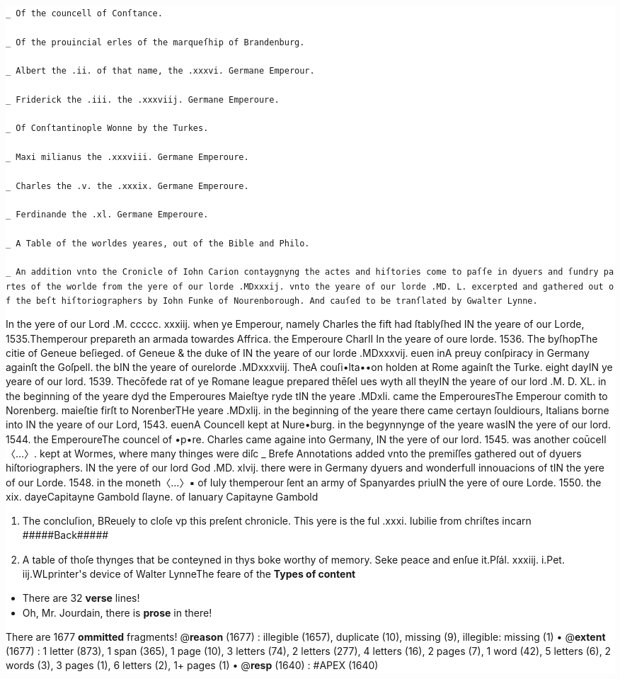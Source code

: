     _ Of the councell of Conſtance.

    _ Of the prouincial erles of the marqueſhip of Brandenburg.

    _ Albert the .ii. of that name, the .xxxvi. Germane Emperour.

    _ Friderick the .iii. the .xxxviij. Germane Emperoure.

    _ Of Conſtantinople Wonne by the Turkes.

    _ Maxi milianus the .xxxviii. Germane Emperoure.

    _ Charles the .v. the .xxxix. Germane Emperoure.

    _ Ferdinande the .xl. Germane Emperoure.

    _ A Table of the worldes yeares, out of the Bible and Philo.

    _ An addition vnto the Cronicle of Iohn Carion contaygnyng the actes and hiſtories come to paſſe in dyuers and ſundry partes of the worlde from the yere of our lorde .MDxxxij. vnto the yeare of our lorde .MD. L. excerpted and gathered out of the beſt hiſtoriographers by Iohn Funke of Nourenborough. And cauſed to be tranſlated by Gwalter Lynne.
In the yere of our Lord .M. ccccc. xxxiij. when ye Emperour, namely Charles the fift had ſtablyſhed IN the yeare of our Lorde, 1535.Themperour prepareth an armada towardes Affrica. the Emperoure CharlI In the yeare of oure lorde. 1536. The byſhopThe citie of Geneue beſieged. of Geneue & the duke of IN the yeare of our lorde .MDxxxvij. euen inA preuy conſpiracy in Germany againſt the Goſpell. the bIN the yeare of ourelorde .MDxxxviij. TheA couſi•lta••on holden at Rome againſt the Turke. eight dayIN ye yeare of our lord. 1539. Thecōfede rat of ye Romane league prepared thēſel ues wyth all theyIN the yeare of our lord .M. D. XL. in the beginning of the yeare dyd the Emperoures Maieſtye ryde tIN the yeare .MDxli. came the EmperouresThe Emperour comith to Norenberg. maieſtie firſt to NorenberTHe yeare .MDxlij. in the beginning of the yeare there came certayn ſouldiours, Italians borne into IN the yeare of our Lord, 1543. euenA Councell kept at Nure•burg. in the begynnynge of the yeare wasIN the yere of our lord. 1544. the EmperoureThe councel of •p•re. Charles came againe into Germany, IN the yere of our lord. 1545. was another coūcell〈…〉. kept at Wormes, where many thinges were diſc
    _ Brefe Annotations added vnto the premiſſes gathered out of dyuers hiſtoriographers.
IN the yere of our lord God .MD. xlvij. there were in Germany dyuers and wonderfull innouacions of tIN the yere of our Lorde. 1548. in the moneth〈…〉▪ of Iuly themperour ſent an army of Spanyardes priuIN the yere of oure Lorde. 1550. the xix. dayeCapitayne Gambold ſlayne. of Ianuary Capitayne Gambold
1. The concluſion,
BReuely to cloſe vp this preſent chronicle. This yere is the ful .xxxi. Iubilie from chriſtes incarn
#####Back#####

1. A table of thoſe thynges that be conteyned in thys boke worthy of memory.
Seke peace and enſue it.Pſál. xxxiij. i.Pet. iij.WLprinter's device of Walter LynneThe feare of the 
**Types of content**

  * There are 32 **verse** lines!
  * Oh, Mr. Jourdain, there is **prose** in there!

There are 1677 **ommitted** fragments! 
 @__reason__ (1677) : illegible (1657), duplicate (10), missing (9), illegible: missing (1)  •  @__extent__ (1677) : 1 letter (873), 1 span (365), 1 page (10), 3 letters (74), 2 letters (277), 4 letters (16), 2 pages (7), 1 word (42), 5 letters (6), 2 words (3), 3 pages (1), 6 letters (2), 1+ pages (1)  •  @__resp__ (1640) : #APEX (1640)
